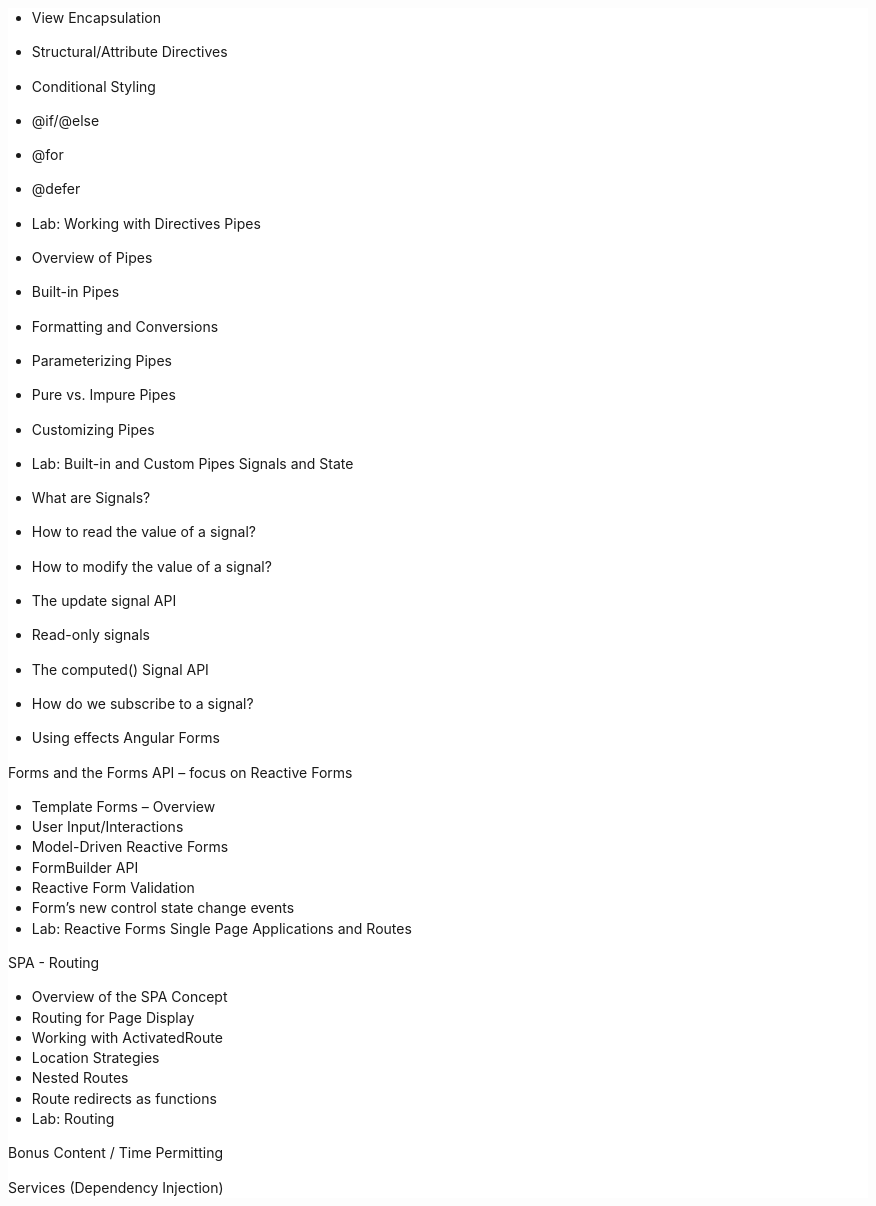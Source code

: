 
- View Encapsulation
- Structural/Attribute Directives
- Conditional Styling
- @if/@else
- @for
- @defer
- Lab: Working with Directives
Pipes


- Overview of Pipes
- Built-in Pipes
- Formatting and Conversions
- Parameterizing Pipes
- Pure vs. Impure Pipes
- Customizing Pipes
- Lab: Built-in and Custom Pipes
Signals and State


- What are Signals?
- How to read the value of a signal?
- How to modify the value of a signal?
- The update signal API
- Read-only signals
- The  computed()  Signal API
- How do we subscribe to a signal?
- Using effects
Angular Forms

Forms and the Forms API – focus on Reactive Forms


- Template Forms – Overview
- User Input/Interactions
- Model-Driven Reactive Forms
- FormBuilder API
- Reactive Form Validation
- Form’s new control state change events
- Lab: Reactive Forms
Single Page Applications and Routes

SPA - Routing


- Overview of the SPA Concept
- Routing for Page Display
- Working with ActivatedRoute
- Location Strategies
- Nested Routes
- Route redirects as functions
- Lab: Routing

Bonus Content / Time Permitting

Services (Dependency Injection)
